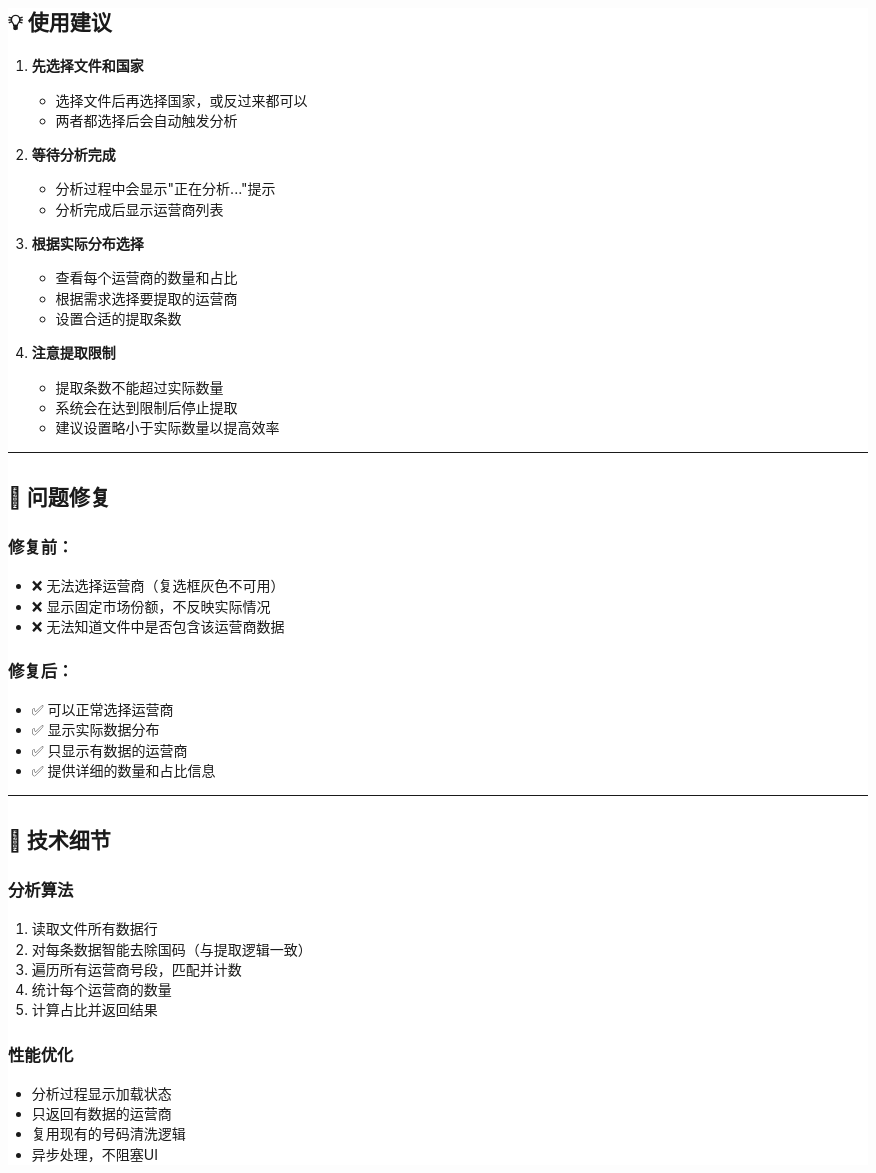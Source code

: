 
## 💡 使用建议

1. **先选择文件和国家**
   - 选择文件后再选择国家，或反过来都可以
   - 两者都选择后会自动触发分析

2. **等待分析完成**
   - 分析过程中会显示"正在分析..."提示
   - 分析完成后显示运营商列表

3. **根据实际分布选择**
   - 查看每个运营商的数量和占比
   - 根据需求选择要提取的运营商
   - 设置合适的提取条数

4. **注意提取限制**
   - 提取条数不能超过实际数量
   - 系统会在达到限制后停止提取
   - 建议设置略小于实际数量以提高效率

---

## 🐛 问题修复

### 修复前：
- ❌ 无法选择运营商（复选框灰色不可用）
- ❌ 显示固定市场份额，不反映实际情况
- ❌ 无法知道文件中是否包含该运营商数据

### 修复后：
- ✅ 可以正常选择运营商
- ✅ 显示实际数据分布
- ✅ 只显示有数据的运营商
- ✅ 提供详细的数量和占比信息

---

## 📝 技术细节

### 分析算法
1. 读取文件所有数据行
2. 对每条数据智能去除国码（与提取逻辑一致）
3. 遍历所有运营商号段，匹配并计数
4. 统计每个运营商的数量
5. 计算占比并返回结果

### 性能优化
- 分析过程显示加载状态
- 只返回有数据的运营商
- 复用现有的号码清洗逻辑
- 异步处理，不阻塞UI
